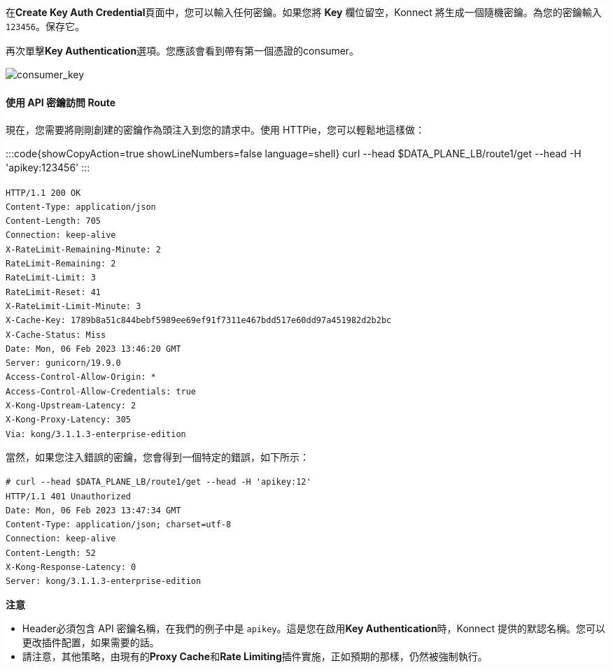 在**Create Key Auth Credential**頁面中，您可以輸入任何密鑰。如果您將 **Key** 欄位留空，Konnect 將生成一個隨機密鑰。為您的密鑰輸入 ``123456``。保存它。

再次單擊**Key Authentication**選項。您應該會看到帶有第一個憑證的consumer。

![consumer_key](/static/images/consumer_key.png)


#### 使用 API 密鑰訪問 Route

現在，您需要將剛剛創建的密鑰作為頭注入到您的請求中。使用 HTTPie，您可以輕鬆地這樣做：

:::code{showCopyAction=true showLineNumbers=false language=shell}
curl --head $DATA_PLANE_LB/route1/get --head -H 'apikey:123456'
:::

```
HTTP/1.1 200 OK
Content-Type: application/json
Content-Length: 705
Connection: keep-alive
X-RateLimit-Remaining-Minute: 2
RateLimit-Remaining: 2
RateLimit-Limit: 3
RateLimit-Reset: 41
X-RateLimit-Limit-Minute: 3
X-Cache-Key: 1789b8a51c844bebf5989ee69ef91f7311e467bdd517e60dd97a451982d2b2bc
X-Cache-Status: Miss
Date: Mon, 06 Feb 2023 13:46:20 GMT
Server: gunicorn/19.9.0
Access-Control-Allow-Origin: *
Access-Control-Allow-Credentials: true
X-Kong-Upstream-Latency: 2
X-Kong-Proxy-Latency: 305
Via: kong/3.1.1.3-enterprise-edition
```

當然，如果您注入錯誤的密鑰，您會得到一個特定的錯誤，如下所示：

```
# curl --head $DATA_PLANE_LB/route1/get --head -H 'apikey:12'
HTTP/1.1 401 Unauthorized
Date: Mon, 06 Feb 2023 13:47:34 GMT
Content-Type: application/json; charset=utf-8
Connection: keep-alive
Content-Length: 52
X-Kong-Response-Latency: 0
Server: kong/3.1.1.3-enterprise-edition
```


**注意**

* Header必須包含 API 密鑰名稱，在我們的例子中是 ``apikey``。這是您在啟用**Key Authentication**時，Konnect 提供的默認名稱。您可以更改插件配置，如果需要的話。
* 請注意，其他策略，由現有的**Proxy Cache**和**Rate Limiting**插件實施，正如預期的那樣，仍然被強制執行。
